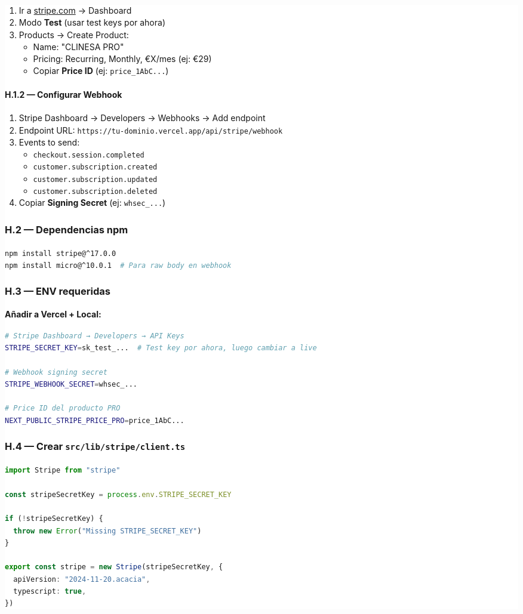 1. Ir a [stripe.com](https://stripe.com) → Dashboard
2. Modo **Test** (usar test keys por ahora)
3. Products → Create Product:
   - Name: "CLINESA PRO"
   - Pricing: Recurring, Monthly, €X/mes (ej: €29)
   - Copiar **Price ID** (ej: `price_1AbC...`)

#### H.1.2 — Configurar Webhook

1. Stripe Dashboard → Developers → Webhooks → Add endpoint
2. Endpoint URL: `https://tu-dominio.vercel.app/api/stripe/webhook`
3. Events to send:
   - `checkout.session.completed`
   - `customer.subscription.created`
   - `customer.subscription.updated`
   - `customer.subscription.deleted`
4. Copiar **Signing Secret** (ej: `whsec_...`)

### H.2 — Dependencias npm

```bash
npm install stripe@^17.0.0
npm install micro@^10.0.1  # Para raw body en webhook
```

### H.3 — ENV requeridas

**Añadir a Vercel + Local:**

```bash
# Stripe Dashboard → Developers → API Keys
STRIPE_SECRET_KEY=sk_test_...  # Test key por ahora, luego cambiar a live

# Webhook signing secret
STRIPE_WEBHOOK_SECRET=whsec_...

# Price ID del producto PRO
NEXT_PUBLIC_STRIPE_PRICE_PRO=price_1AbC...
```

### H.4 — Crear `src/lib/stripe/client.ts`

```typescript
import Stripe from "stripe"

const stripeSecretKey = process.env.STRIPE_SECRET_KEY

if (!stripeSecretKey) {
  throw new Error("Missing STRIPE_SECRET_KEY")
}

export const stripe = new Stripe(stripeSecretKey, {
  apiVersion: "2024-11-20.acacia",
  typescript: true,
})
```
